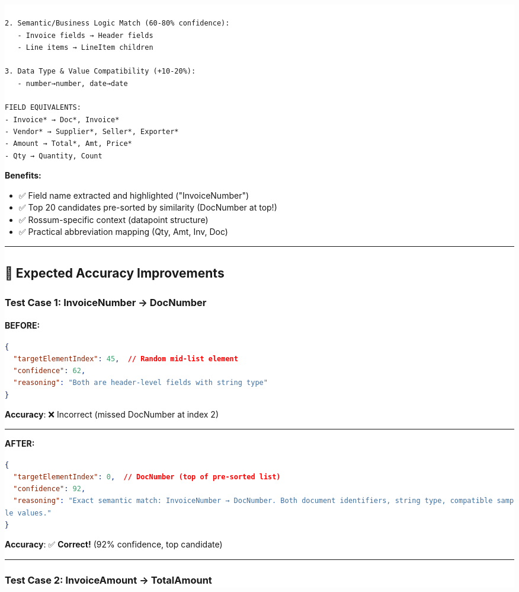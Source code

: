 ```

2. Semantic/Business Logic Match (60-80% confidence):
   - Invoice fields → Header fields
   - Line items → LineItem children

3. Data Type & Value Compatibility (+10-20%):
   - number→number, date→date

FIELD EQUIVALENTS:
- Invoice* → Doc*, Invoice*
- Vendor* → Supplier*, Seller*, Exporter*
- Amount → Total*, Amt, Price*
- Qty → Quantity, Count
```

**Benefits:**
- ✅ Field name extracted and highlighted ("InvoiceNumber")
- ✅ Top 20 candidates pre-sorted by similarity (DocNumber at top!)
- ✅ Rossum-specific context (datapoint structure)
- ✅ Practical abbreviation mapping (Qty, Amt, Inv, Doc)

---

## 🧪 Expected Accuracy Improvements

### **Test Case 1: InvoiceNumber → DocNumber**

**BEFORE:**
```json
{
  "targetElementIndex": 45,  // Random mid-list element
  "confidence": 62,
  "reasoning": "Both are header-level fields with string type"
}
```
**Accuracy**: ❌ Incorrect (missed DocNumber at index 2)

---

**AFTER:**
```json
{
  "targetElementIndex": 0,  // DocNumber (top of pre-sorted list)
  "confidence": 92,
  "reasoning": "Exact semantic match: InvoiceNumber → DocNumber. Both document identifiers, string type, compatible sample values."
}
```
**Accuracy**: ✅ **Correct!** (92% confidence, top candidate)

---

### **Test Case 2: InvoiceAmount → TotalAmount**
